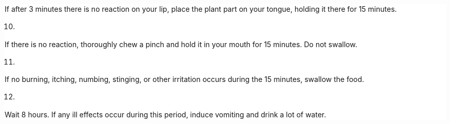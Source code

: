 </td>

<td valign="top">

If after 3 minutes there is no reaction on your lip, place the plant part on your tongue, holding it there for 15 minutes.

</td>

</tr>

<tr>

<td valign="top">

10.

</td>

<td valign="top">

If there is no reaction, thoroughly chew a pinch and hold it in your mouth for 15 minutes. Do not swallow.

</td>

</tr>

<tr>

<td valign="top">

11.

</td>

<td valign="top">

If no burning, itching, numbing, stinging, or other irritation occurs during the 15 minutes, swallow the food.

</td>

</tr>

<tr>

<td valign="top">

12.

</td>

<td valign="top">

Wait 8 hours. If any ill effects occur during this period, induce vomiting and drink a lot of water.

</td>

</tr>

<tr>

<td valign="top">
